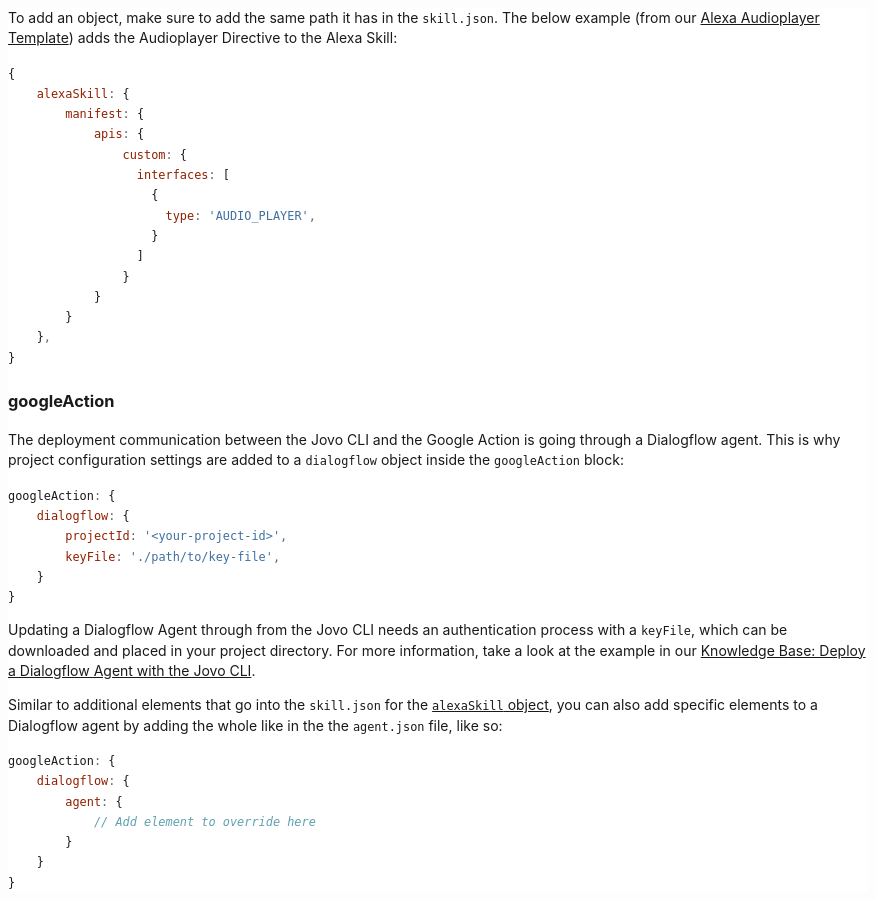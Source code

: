 To add an object, make sure to add the same path it has in the `skill.json`. The below example (from our [Alexa Audioplayer Template](https://github.com/jovotech/jovo-templates/tree/master/alexa/audioplayer)) adds the Audioplayer Directive to the Alexa Skill:

```javascript
{
    alexaSkill: {
        manifest: {
			apis: {
				custom: {
				  interfaces: [
					{
					  type: 'AUDIO_PLAYER',
					}
				  ]
				}
			}
		}
	},
}
```


### googleAction

The deployment communication between the Jovo CLI and the Google Action is going through a Dialogflow agent. This is why project configuration settings are added to a `dialogflow` object inside the `googleAction` block:

```javascript
googleAction: {
    dialogflow: {
        projectId: '<your-project-id>',
        keyFile: './path/to/key-file',
    }
}
```

Updating a Dialogflow Agent through from the Jovo CLI needs an authentication process with a `keyFile`, which can be downloaded and placed in your project directory. For more information, take a look at the example in our [Knowledge Base: Deploy a Dialogflow Agent with the Jovo CLI](../knowledge-base/deploy-dialogflow-agent.md './kb/deploy-dialogflow-agent').

Similar to additional elements that go into the `skill.json` for the [`alexaSkill` object](#alexaSkill), you can also add specific elements to a Dialogflow agent by adding the whole like in the the `agent.json` file, like so: 

```javascript
googleAction: {
    dialogflow: {
        agent: {
            // Add element to override here
        }
    }
}
```

